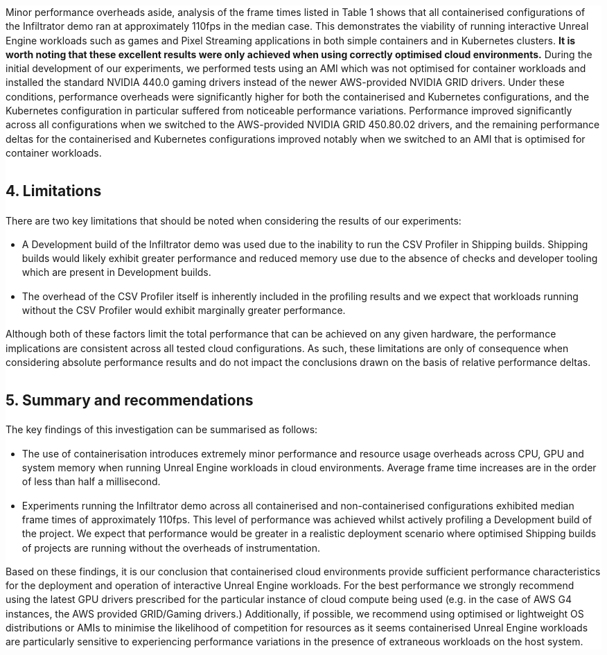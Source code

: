 Minor performance overheads aside, analysis of the frame times listed in Table 1 shows that all containerised configurations of the Infiltrator demo ran at approximately 110fps in the median case. This demonstrates the viability of running interactive Unreal Engine workloads such as games and Pixel Streaming applications in both simple containers and in Kubernetes clusters. **It is worth noting that these excellent results were only achieved when using correctly optimised cloud environments.** During the initial development of our experiments, we performed tests using an AMI which was not optimised for container workloads and installed the standard NVIDIA 440.0 gaming drivers instead of the newer AWS-provided NVIDIA GRID drivers. Under these conditions, performance overheads were significantly higher for both the containerised and Kubernetes configurations, and the Kubernetes configuration in particular suffered from noticeable performance variations. Performance improved significantly across all configurations when we switched to the AWS-provided NVIDIA GRID 450.80.02 drivers, and the remaining performance deltas for the containerised and Kubernetes configurations improved notably when we switched to an AMI that is optimised for container workloads.


## 4. Limitations

There are two key limitations that should be noted when considering the results of our experiments:

- A Development build of the Infiltrator demo was used due to the inability to run the CSV Profiler in Shipping builds. Shipping builds would likely exhibit greater performance and reduced memory use due to the absence of checks and developer tooling which are present in Development builds.

- The overhead of the CSV Profiler itself is inherently included in the profiling results and we expect that workloads running without the CSV Profiler would exhibit marginally greater performance.

Although both of these factors limit the total performance that can be achieved on any given hardware, the performance implications are consistent across all tested cloud configurations. As such, these limitations are only of consequence when considering absolute performance results and do not impact the conclusions drawn on the basis of relative performance deltas.


## 5. Summary and recommendations

The key findings of this investigation can be summarised as follows:

- The use of containerisation introduces extremely minor performance and resource usage overheads across CPU, GPU and system memory when running Unreal Engine workloads in cloud environments. Average frame time increases are in the order of less than half a millisecond.

- Experiments running the Infiltrator demo across all containerised and non-containerised configurations exhibited median frame times of approximately 110fps. This level of performance was achieved whilst actively profiling a Development build of the project. We expect that performance would be greater in a realistic deployment scenario where optimised Shipping builds of projects are running without the overheads of instrumentation.

Based on these findings, it is our conclusion that containerised cloud environments provide sufficient performance characteristics for the deployment and operation of interactive Unreal Engine workloads. For the best performance we strongly recommend using the latest GPU drivers prescribed for the particular instance of cloud compute being used (e.g. in the case of AWS G4 instances, the AWS provided GRID/Gaming drivers.) Additionally, if possible, we recommend using optimised or lightweight OS distributions or AMIs to minimise the likelihood of competition for resources as it seems containerised Unreal Engine workloads are particularly sensitive to experiencing performance variations in the presence of extraneous workloads on the host system.
